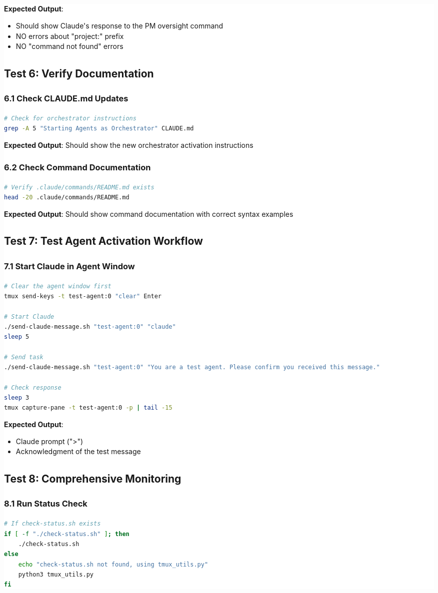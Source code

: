 **Expected Output**: 
- Should show Claude's response to the PM oversight command
- NO errors about "project:" prefix
- NO "command not found" errors

## Test 6: Verify Documentation

### 6.1 Check CLAUDE.md Updates
```bash
# Check for orchestrator instructions
grep -A 5 "Starting Agents as Orchestrator" CLAUDE.md
```

**Expected Output**: Should show the new orchestrator activation instructions

### 6.2 Check Command Documentation
```bash
# Verify .claude/commands/README.md exists
head -20 .claude/commands/README.md
```

**Expected Output**: Should show command documentation with correct syntax examples

## Test 7: Test Agent Activation Workflow

### 7.1 Start Claude in Agent Window
```bash
# Clear the agent window first
tmux send-keys -t test-agent:0 "clear" Enter

# Start Claude
./send-claude-message.sh "test-agent:0" "claude"
sleep 5

# Send task
./send-claude-message.sh "test-agent:0" "You are a test agent. Please confirm you received this message."

# Check response
sleep 3
tmux capture-pane -t test-agent:0 -p | tail -15
```

**Expected Output**: 
- Claude prompt (">") 
- Acknowledgment of the test message

## Test 8: Comprehensive Monitoring

### 8.1 Run Status Check
```bash
# If check-status.sh exists
if [ -f "./check-status.sh" ]; then
    ./check-status.sh
else
    echo "check-status.sh not found, using tmux_utils.py"
    python3 tmux_utils.py
fi
```
